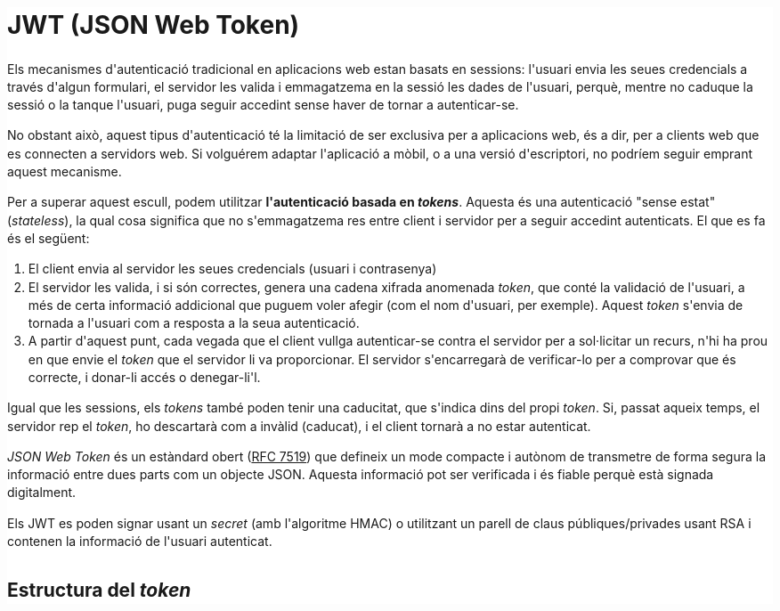 
# JWT (JSON Web Token)

Els mecanismes d'autenticació tradicional en aplicacions web estan
basats en sessions: l'usuari envia les seues credencials a través
d'algun formulari, el servidor les valida i emmagatzema en la sessió les
dades de l'usuari, perquè, mentre no caduque la sessió o la
tanque l'usuari, puga seguir accedint sense haver de tornar a
autenticar-se.

No obstant això, aquest tipus d'autenticació té la limitació de ser
exclusiva per a aplicacions web, és a dir, per a clients web que es
connecten a servidors web. Si volguérem adaptar l'aplicació a mòbil, o
a una versió d'escriptori, no podríem seguir emprant aquest mecanisme.

Per a superar aquest escull, podem utilitzar **l'autenticació basada en
_tokens_**. Aquesta és una autenticació "sense estat" (_stateless_), la qual
cosa significa que no s'emmagatzema res entre client i servidor per a
seguir accedint autenticats. El que es fa és el següent:

1.  El client envia al servidor les seues credencials (usuari i
    contrasenya)
2.  El servidor les valida, i si són correctes, genera una cadena
    xifrada anomenada _token_, que conté la validació de l'usuari, a més
    de certa informació addicional que puguem voler afegir (com el nom d'usuari, 
    per exemple). Aquest _token_ s'envia de tornada a
    l'usuari com a resposta a la seua autenticació.
3.  A partir d'aquest punt, cada vegada que el client vullga
    autenticar-se contra el servidor per a sol·licitar un recurs, n'hi
    ha prou en que envie el _token_ que el servidor li va proporcionar. El
    servidor s'encarregarà de verificar-lo per a comprovar que és
    correcte, i donar-li accés o denegar-li'l.

Igual que les sessions, els _tokens_ també poden tenir una caducitat, que
s'indica dins del propi _token_. Si, passat aqueix temps, el servidor rep
el _token_, ho descartarà com a invàlid (caducat), i el client tornarà a
no estar autenticat.

_JSON Web Token_ és un estàndard obert ([RFC 7519](https://tools.ietf.org/html/rfc7519)) que defineix un mode compacte i 
autònom de transmetre de forma segura la informació entre dues parts com un 
objecte JSON. Aquesta informació pot ser verificada i és fiable perquè està signada digitalment.

Els JWT es poden signar usant un _secret_ (amb l'algoritme HMAC) o utilitzant un parell
de claus públiques/privades usant RSA i contenen la informació de l'usuari 
autenticat.

## Estructura del _token_

<figure markdown>